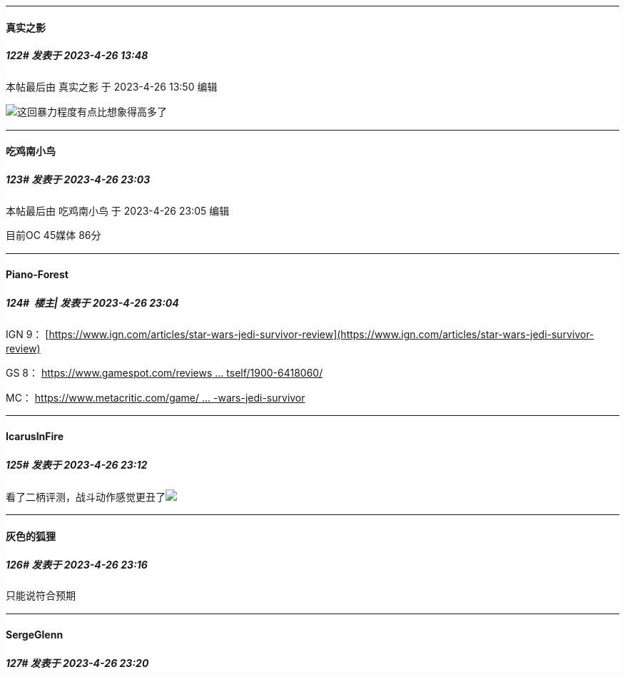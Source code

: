 
*****

####  真实之影  
##### 122#       发表于 2023-4-26 13:48

 本帖最后由 真实之影 于 2023-4-26 13:50 编辑 

<img src="https://static.saraba1st.com/image/smiley/face2017/037.png" referrerpolicy="no-referrer">这回暴力程度有点比想象得高多了


*****

####  吃鸡南小鸟  
##### 123#       发表于 2023-4-26 23:03

 本帖最后由 吃鸡南小鸟 于 2023-4-26 23:05 编辑 

目前OC 45媒体 86分

*****

####  Piano-Forest  
##### 124#         楼主| 发表于 2023-4-26 23:04

IGN 9：
[https://www.ign.com/articles/star-wars-jedi-survivor-review](https://www.ign.com/articles/star-wars-jedi-survivor-review)

GS 8：
[https://www.gamespot.com/reviews ... tself/1900-6418060/](https://www.gamespot.com/reviews/star-wars-jedi-survivor-review-fear-itself/1900-6418060/)

MC：
[https://www.metacritic.com/game/ ... -wars-jedi-survivor](https://www.metacritic.com/game/playstation-5/star-wars-jedi-survivor)


*****

####  IcarusInFire  
##### 125#       发表于 2023-4-26 23:12

看了二柄评测，战斗动作感觉更丑了<img src="https://static.saraba1st.com/image/smiley/face2017/067.png" referrerpolicy="no-referrer">

*****

####  灰色的狐狸  
##### 126#       发表于 2023-4-26 23:16

只能说符合预期

*****

####  SergeGlenn  
##### 127#       发表于 2023-4-26 23:20
